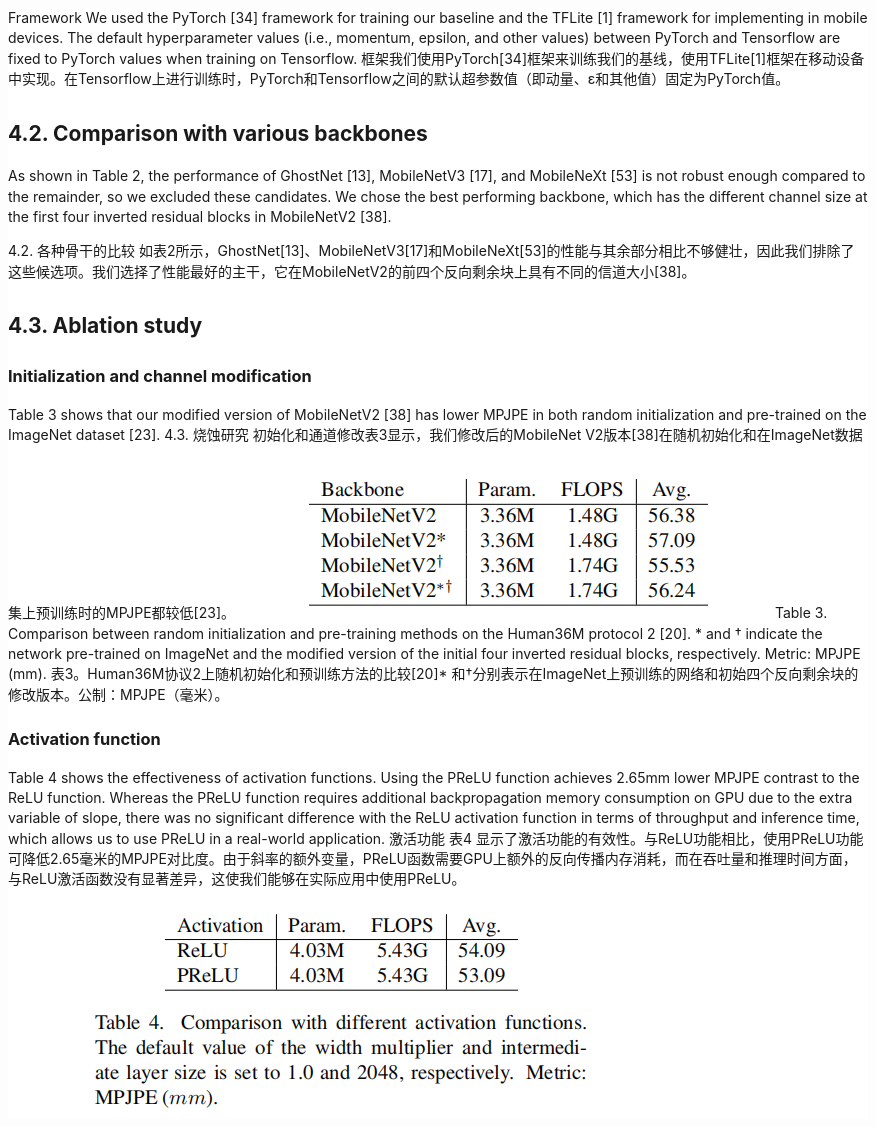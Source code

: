  Framework We used the PyTorch [34] framework for training our baseline and the TFLite [1] framework for implementing in mobile devices. The default hyperparameter values (i.e., momentum, epsilon, and other values) between PyTorch and Tensorflow are fixed to PyTorch values when training on Tensorflow.
框架我们使用PyTorch[34]框架来训练我们的基线，使用TFLite[1]框架在移动设备中实现。在Tensorflow上进行训练时，PyTorch和Tensorflow之间的默认超参数值（即动量、ε和其他值）固定为PyTorch值。


 ## 4.2. Comparison with various backbones 
 As shown in Table 2, the performance of GhostNet [13], MobileNetV3 [17], and MobileNeXt [53] is not robust enough compared to the remainder, so we excluded these candidates. We chose the best performing backbone, which has the different channel size at the first four inverted residual blocks in MobileNetV2 [38].

4.2. 各种骨干的比较
如表2所示，GhostNet[13]、MobileNetV3[17]和MobileNeXt[53]的性能与其余部分相比不够健壮，因此我们排除了这些候选项。我们选择了性能最好的主干，它在MobileNetV2的前四个反向剩余块上具有不同的信道大小[38]。

 ## 4.3. Ablation study 
 ### Initialization and channel modification
  Table 3 shows that our modified version of MobileNetV2 [38] has lower MPJPE in both random initialization and pre-trained on the ImageNet dataset [23].
4.3. 烧蚀研究
初始化和通道修改表3显示，我们修改后的MobileNet V2版本[38]在随机初始化和在ImageNet数据集上预训练时的MPJPE都较低[23]。
![](.实时3d姿态检测-2021年6月-翻译_images/9a2f4b5a.png)
Table 3. Comparison between random initialization and pre-training methods on the Human36M protocol 2 [20]. * and † indicate the network pre-trained on ImageNet and  the modified version of the initial four inverted residual blocks, respectively. Metric: MPJPE (mm).
表3。Human36M协议2上随机初始化和预训练方法的比较[20]* 和†分别表示在ImageNet上预训练的网络和初始四个反向剩余块的修改版本。公制：MPJPE（毫米）。

 ### Activation function 
 Table 4 shows the effectiveness of activation functions. Using the PReLU function achieves 2.65mm lower MPJPE contrast to the ReLU function. Whereas the PReLU function requires additional backpropagation memory consumption on GPU due to the extra  variable of slope, there was no significant difference with the ReLU activation function in terms of throughput and inference time, which allows us to use PReLU in a real-world application.
激活功能
表4 显示了激活功能的有效性。与ReLU功能相比，使用PReLU功能可降低2.65毫米的MPJPE对比度。由于斜率的额外变量，PReLU函数需要GPU上额外的反向传播内存消耗，而在吞吐量和推理时间方面，与ReLU激活函数没有显著差异，这使我们能够在实际应用中使用PReLU。
![](.实时3d姿态检测-2021年6月-翻译_images/8f05a47f.png)
